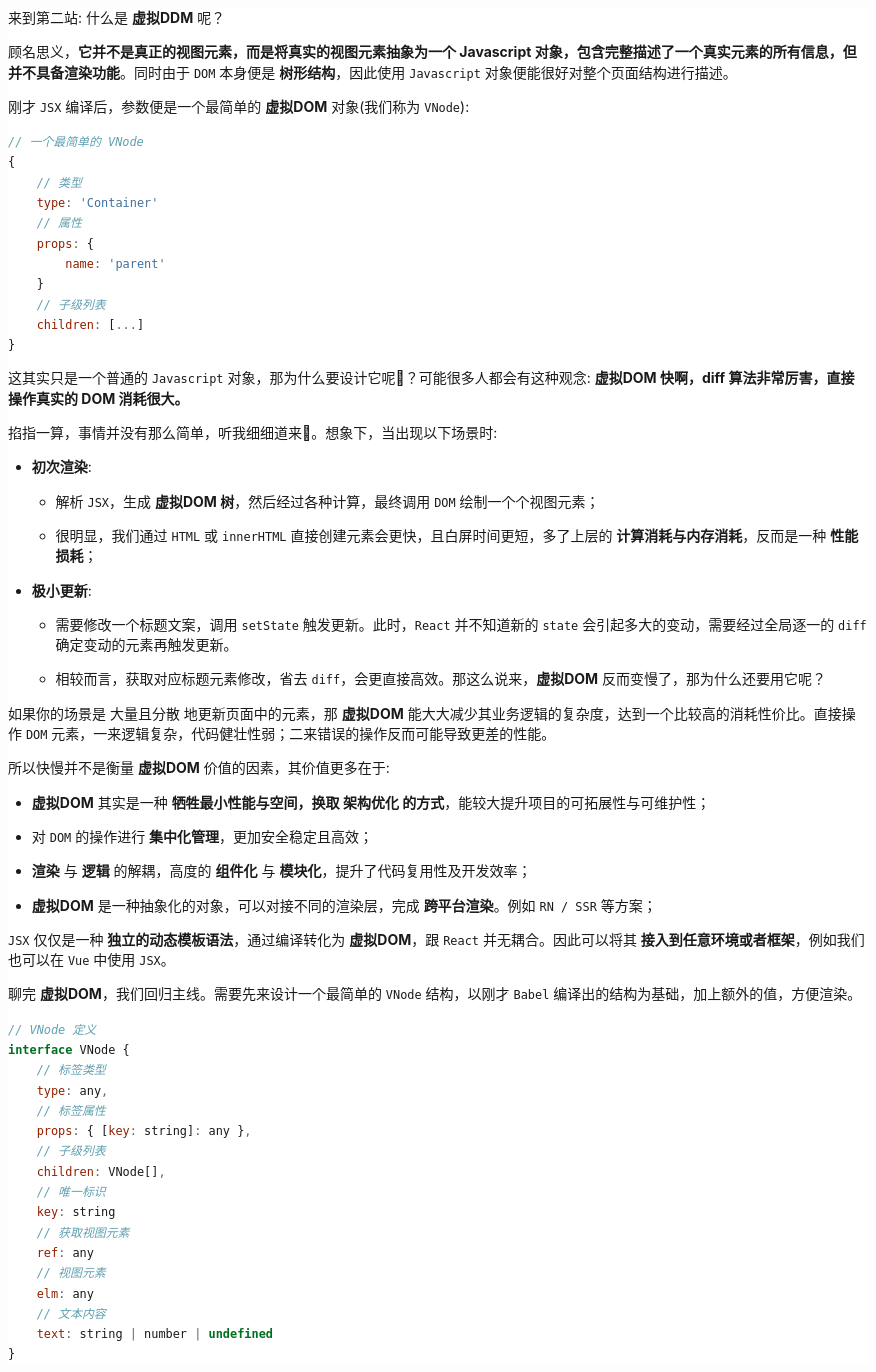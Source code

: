 来到第二站: 什么是 **虚拟DDM** 呢？

顾名思义，**它并不是真正的视图元素，而是将真实的视图元素抽象为一个 Javascript 对象，包含完整描述了一个真实元素的所有信息，但并不具备渲染功能**。同时由于 `DOM` 本身便是 **树形结构**，因此使用 `Javascript` 对象便能很好对整个页面结构进行描述。

刚才 `JSX` 编译后，参数便是一个最简单的 **虚拟DOM** 对象(我们称为 `VNode`):

```js
// 一个最简单的 VNode
{
    // 类型
    type: 'Container'
    // 属性
    props: { 
        name: 'parent'
    }
    // 子级列表
    children: [...]
}
```

这其实只是一个普通的 `Javascript` 对象，那为什么要设计它呢？可能很多人都会有这种观念: **虚拟DOM 快啊，diff 算法非常厉害，直接操作真实的 DOM 消耗很大。**

掐指一算，事情并没有那么简单，听我细细道来🧐。想象下，当出现以下场景时:

- **初次渲染**: 

	- 解析 `JSX`，生成 **虚拟DOM 树**，然后经过各种计算，最终调用 `DOM` 绘制一个个视图元素；
	
	- 很明显，我们通过 `HTML` 或 `innerHTML` 直接创建元素会更快，且白屏时间更短，多了上层的 **计算消耗与内存消耗**，反而是一种 **性能损耗**；
	
- **极小更新**: 

	- 需要修改一个标题文案，调用 `setState` 触发更新。此时，`React` 并不知道新的 `state` 会引起多大的变动，需要经过全局逐一的 `diff` 确定变动的元素再触发更新。
	
	- 相较而言，获取对应标题元素修改，省去 `diff`，会更直接高效。那这么说来，**虚拟DOM** 反而变慢了，那为什么还要用它呢？

如果你的场景是 大量且分散 地更新页面中的元素，那 **虚拟DOM** 能大大减少其业务逻辑的复杂度，达到一个比较高的消耗性价比。直接操作 `DOM` 元素，一来逻辑复杂，代码健壮性弱；二来错误的操作反而可能导致更差的性能。

所以快慢并不是衡量 **虚拟DOM** 价值的因素，其价值更多在于:

- **虚拟DOM** 其实是一种 **牺牲最小性能与空间，换取 架构优化 的方式**，能较大提升项目的可拓展性与可维护性；

- 对 `DOM` 的操作进行 **集中化管理**，更加安全稳定且高效；

- **渲染** 与 **逻辑** 的解耦，高度的 **组件化** 与 **模块化**，提升了代码复用性及开发效率；

- **虚拟DOM** 是一种抽象化的对象，可以对接不同的渲染层，完成 **跨平台渲染**。例如 `RN / SSR` 等方案；

`JSX` 仅仅是一种 **独立的动态模板语法**，通过编译转化为 **虚拟DOM**，跟 `React` 并无耦合。因此可以将其 **接入到任意环境或者框架**，例如我们也可以在 `Vue` 中使用 `JSX`。

聊完 **虚拟DOM**，我们回归主线。需要先来设计一个最简单的 `VNode` 结构，以刚才 `Babel` 编译出的结构为基础，加上额外的值，方便渲染。

```js
// VNode 定义
interface VNode {
    // 标签类型
    type: any,
    // 标签属性
    props: { [key: string]: any },
    // 子级列表
    children: VNode[],
    // 唯一标识
    key: string
    // 获取视图元素
    ref: any
    // 视图元素
    elm: any
    // 文本内容
    text: string | number | undefined
}
```